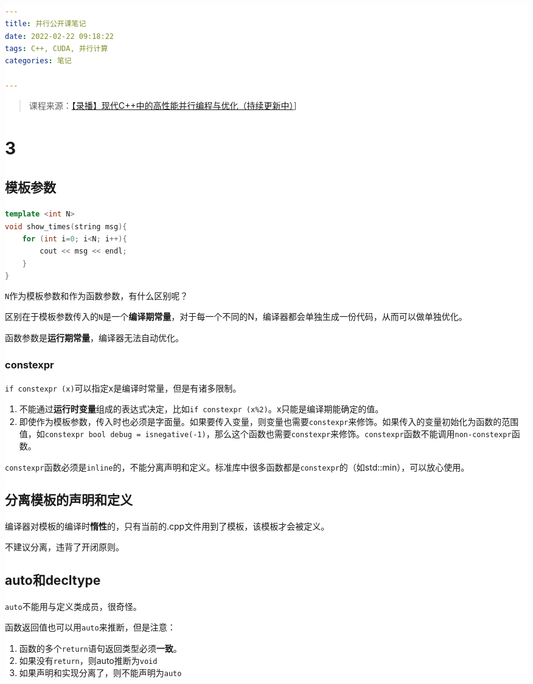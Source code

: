 ```yaml
---
title: 并行公开课笔记
date: 2022-02-22 09:18:22
tags: C++, CUDA, 并行计算
categories: 笔记
 
---
```


> 课程来源：[【录播】现代C++中的高性能并行编程与优化（持续更新中）](https://www.bilibili.com/video/BV1fa411r7zp)]

# 3

## 模板参数

```c++
template <int N>
void show_times(string msg){
	for (int i=0; i<N; i++){
		cout << msg << endl;
	}
}
```

`N`作为模板参数和作为函数参数，有什么区别呢？

区别在于模板参数传入的`N`是一个**编译期常量**，对于每一个不同的N，编译器都会单独生成一份代码，从而可以做单独优化。

函数参数是**运行期常量**，编译器无法自动优化。

### constexpr

`if constexpr (x)`可以指定x是编译时常量，但是有诸多限制。

1. 不能通过**运行时变量**组成的表达式决定，比如`if constexpr (x%2)`。x只能是编译期能确定的值。
2. 即使作为模板参数，传入时也必须是字面量。如果要传入变量，则变量也需要`constexpr`来修饰。如果传入的变量初始化为函数的范围值，如`constexpr bool debug = isnegative(-1)`，那么这个函数也需要`constexpr`来修饰。`constexpr`函数不能调用`non-constexpr`函数。

`constexpr`函数必须是`inline`的，不能分离声明和定义。标准库中很多函数都是`constexpr`的（如std::min），可以放心使用。

## 分离模板的声明和定义

编译器对模板的编译时**惰性**的，只有当前的.cpp文件用到了模板，该模板才会被定义。

不建议分离，违背了开闭原则。

## auto和decltype

`auto`不能用与定义类成员，很奇怪。

函数返回值也可以用`auto`来推断，但是注意：

1. 函数的多个`return`语句返回类型必须**一致**。
2. 如果没有`return`，则auto推断为`void`
3. 如果声明和实现分离了，则不能声明为`auto`
